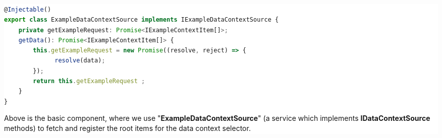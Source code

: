
```typescript
@Injectable()
export class ExampleDataContextSource implements IExampleDataContextSource {
    private getExampleRequest: Promise<IExampleContextItem[]>;
    getData(): Promise<IExampleContextItem[]> {
        this.getExampleRequest = new Promise((resolve, reject) => {
              resolve(data);
        });
        return this.getExampleRequest ;
    }
}
```
Above is the basic component, where we use "**ExampleDataContextSource**" (a service which implements **IDataContextSource** methods) to fetch and register the root items for the data context selector.


